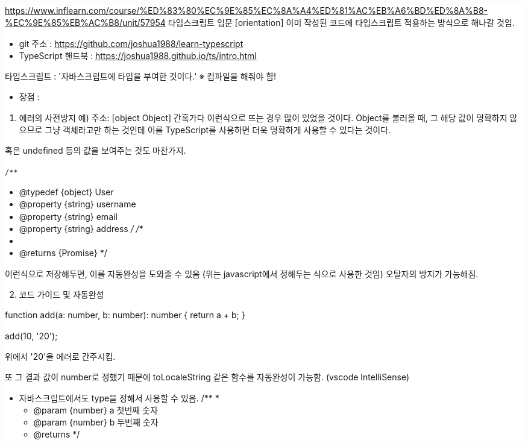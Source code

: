 


https://www.inflearn.com/course/%ED%83%80%EC%9E%85%EC%8A%A4%ED%81%AC%EB%A6%BD%ED%8A%B8-%EC%9E%85%EB%AC%B8/unit/57954
타입스크립트 입문
[orientation]
이미 작성된 코드에 타입스크립트 적용하는 방식으로 해나갈 것임.

  - git 주소 : https://github.com/joshua1988/learn-typescript
  - TypeScript 핸드북 : https://joshua1988.github.io/ts/intro.html

타입스크립트 : '자바스크립트에 타입을 부여한 것이다.'
※ 컴파일을 해줘야 함!

- 장점 : 
1) 에러의 사전방지
  예) 
  주소: [object Object]
  간혹가다 이런식으로 뜨는 경우 많이 있었을 것이다.
  Object를 불러올 때, 그 해당 값이 명확하지 않으므로 그냥 객체라고만 하는 것인데
  이를 TypeScript를 사용하면 더욱 명확하게 사용할 수 있다는 것이다.

  혹은 undefined 등의 값을 보여주는 것도 마찬가지.

    /**
  * @typedef {object} User
  * @property {string} username
  * @property {string} email
  * @property {string} address
  */
  /**
  * 
  * @returns {Promise<User>}
  */

  이런식으로 저장해두면, 이를 자동완성을 도와줄 수 있음 
  (위는 javascript에서 정해두는 식으로 사용한 것임)
  오탈자의 방지가 가능해짐.

2) 코드 가이드 및 자동완성

  function add(a: number, b: number): number {
    return a + b;
  }

  add(10, '20');

  위에서 '20'을 에러로 간주시킴.

  또 그 결과 값이 number로 정했기 때문에
  toLocaleString 같은 함수를 자동완성이 가능함.
  (vscode IntelliSense)


- 자바스크립트에서도 type을 정해서 사용할 수 있음.
  /**
  *
  * @param {number} a 첫번째 숫자
  * @param {number} b 두번째 숫자
  * @returns
  */
